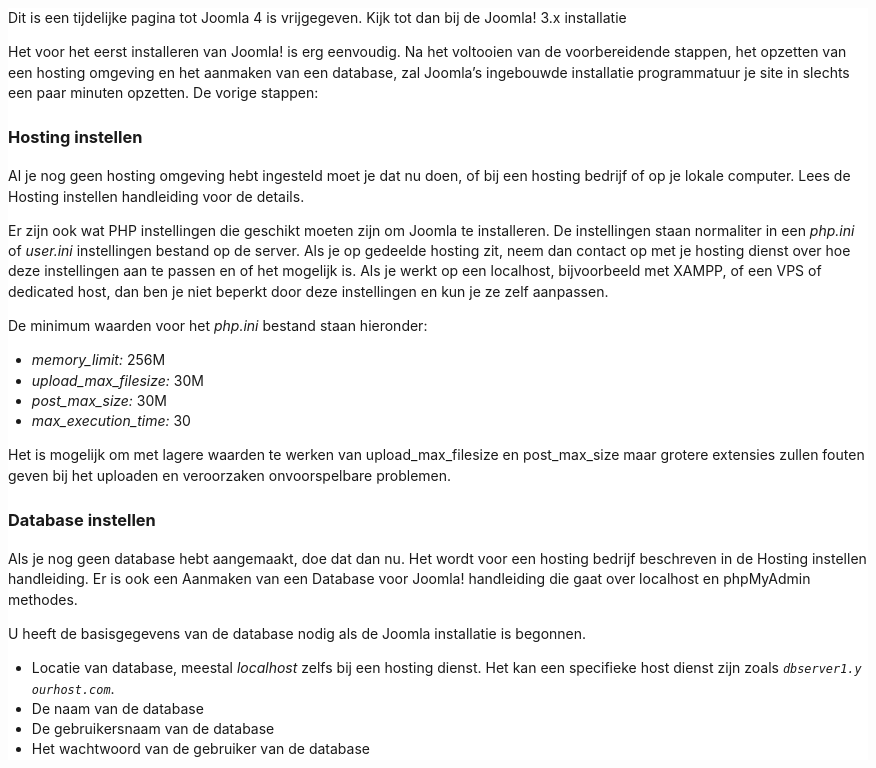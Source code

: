 

Dit is een tijdelijke pagina tot Joomla 4 is vrijgegeven. Kijk tot dan
bij de  Joomla! 3.x
installatie

Het voor het eerst installeren van Joomla! is erg eenvoudig. Na het
voltooien van de voorbereidende stappen, het opzetten van een hosting
omgeving en het aanmaken van een database, zal Joomla’s ingebouwde
installatie programmatuur je site in slechts een paar minuten opzetten.
De vorige stappen:

### Hosting instellen

Al je nog geen hosting omgeving hebt ingesteld moet je dat nu doen, of
bij een hosting bedrijf of op je lokale computer. Lees de  Hosting
instellen
handleiding voor de details.

Er zijn ook wat PHP instellingen die geschikt moeten zijn om Joomla te
installeren. De instellingen staan normaliter in een *php.ini* of
*user.ini* instellingen bestand op de server. Als je op gedeelde hosting
zit, neem dan contact op met je hosting dienst over hoe deze
instellingen aan te passen en of het mogelijk is. Als je werkt op een
localhost, bijvoorbeeld met
XAMPP, of
een VPS of dedicated host, dan ben je niet beperkt door deze
instellingen en kun je ze zelf aanpassen.

De minimum waarden voor het *php.ini* bestand staan hieronder:

- *memory_limit:* 256M
- *upload_max_filesize:* 30M
- *post_max_size:* 30M
- *max_execution_time:* 30

Het is mogelijk om met lagere waarden te werken van upload_max_filesize
en post_max_size maar grotere extensies zullen fouten geven bij het
uploaden en veroorzaken onvoorspelbare problemen.

### Database instellen

Als je nog geen database hebt aangemaakt, doe dat dan nu. Het wordt voor
een hosting bedrijf beschreven in de  Hosting
instellen
handleiding. Er is ook een  Aanmaken van een Database voor
Joomla!
handleiding die gaat over localhost en phpMyAdmin methodes.

U heeft de basisgegevens van de database nodig als de Joomla installatie
is begonnen.

- Locatie van database, meestal *localhost* zelfs bij een hosting
  dienst. Het kan een specifieke host dienst zijn zoals
  *`dbserver1.yourhost.com`*.
- De naam van de database
- De gebruikersnaam van de database
- Het wachtwoord van de gebruiker van de database
